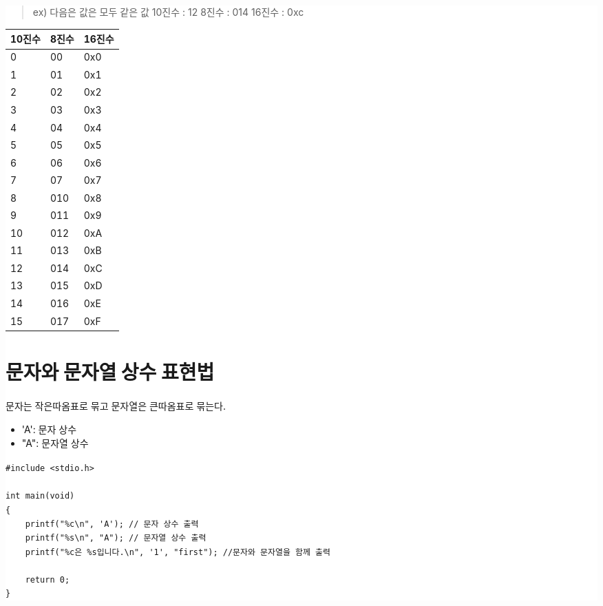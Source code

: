 > ex) 다음은 값은 모두 같은 값
> 10진수 : 12
> 8진수 : 014
> 16진수 : 0xc

| 10진수 | 8진수 | 16진수 |
| ------ | ----- | ------ |
| 0      | 00    | 0x0    |
| 1      | 01    | 0x1    |
| 2      | 02    | 0x2    |
| 3      | 03    | 0x3    |
| 4      | 04    | 0x4    |
| 5      | 05    | 0x5    |
| 6      | 06    | 0x6    |
| 7      | 07    | 0x7    |
| 8      | 010   | 0x8    |
| 9      | 011   | 0x9    |
| 10     | 012   | 0xA    |
| 11     | 013   | 0xB    |
| 12     | 014   | 0xC    |
| 13     | 015   | 0xD    |
| 14     | 016   | 0xE    |
| 15     | 017   | 0xF    |

# 문자와 문자열 상수 표현법

문자는 작은따옴표로 묶고 문자열은 큰따옴표로 묶는다.

- 'A': 문자 상수
- "A": 문자열 상수

```
#include <stdio.h>

int main(void)
{
	printf("%c\n", 'A'); // 문자 상수 출력
	printf("%s\n", "A"); // 문자열 상수 출력
	printf("%c은 %s입니다.\n", '1', "first"); //문자와 문자열을 함께 출력

	return 0;
}
```
